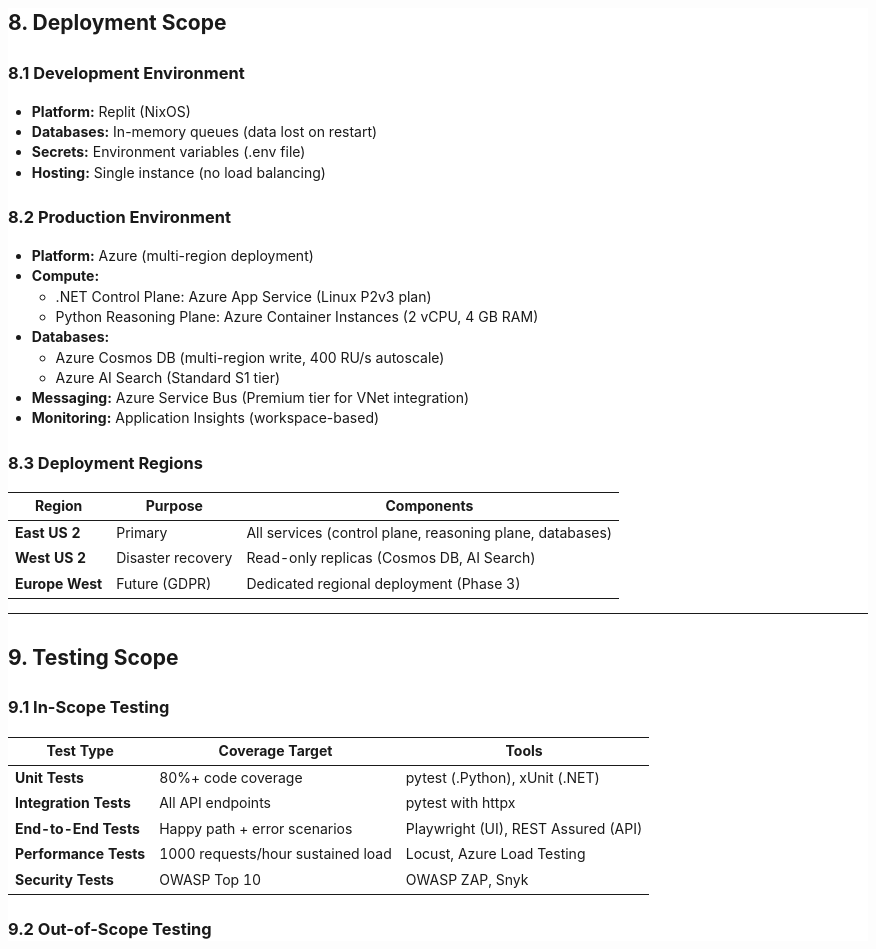 
## 8. Deployment Scope

### 8.1 Development Environment

- **Platform:** Replit (NixOS)
- **Databases:** In-memory queues (data lost on restart)
- **Secrets:** Environment variables (.env file)
- **Hosting:** Single instance (no load balancing)

### 8.2 Production Environment

- **Platform:** Azure (multi-region deployment)
- **Compute:**
  - .NET Control Plane: Azure App Service (Linux P2v3 plan)
  - Python Reasoning Plane: Azure Container Instances (2 vCPU, 4 GB RAM)
- **Databases:**
  - Azure Cosmos DB (multi-region write, 400 RU/s autoscale)
  - Azure AI Search (Standard S1 tier)
- **Messaging:** Azure Service Bus (Premium tier for VNet integration)
- **Monitoring:** Application Insights (workspace-based)

### 8.3 Deployment Regions

| Region | Purpose | Components |
|--------|---------|------------|
| **East US 2** | Primary | All services (control plane, reasoning plane, databases) |
| **West US 2** | Disaster recovery | Read-only replicas (Cosmos DB, AI Search) |
| **Europe West** | Future (GDPR) | Dedicated regional deployment (Phase 3) |

---

## 9. Testing Scope

### 9.1 In-Scope Testing

| Test Type | Coverage Target | Tools |
|-----------|----------------|-------|
| **Unit Tests** | 80%+ code coverage | pytest (.Python), xUnit (.NET) |
| **Integration Tests** | All API endpoints | pytest with httpx |
| **End-to-End Tests** | Happy path + error scenarios | Playwright (UI), REST Assured (API) |
| **Performance Tests** | 1000 requests/hour sustained load | Locust, Azure Load Testing |
| **Security Tests** | OWASP Top 10 | OWASP ZAP, Snyk |

### 9.2 Out-of-Scope Testing
